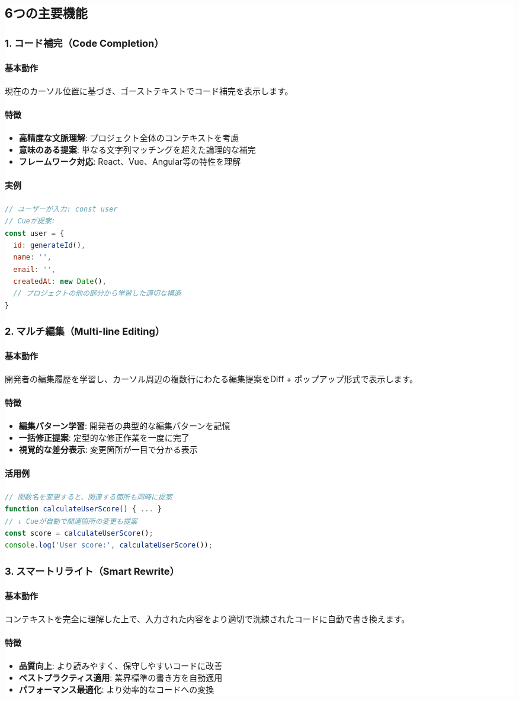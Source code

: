 ## 6つの主要機能

### 1. コード補完（Code Completion）

#### 基本動作
現在のカーソル位置に基づき、ゴーストテキストでコード補完を表示します。

#### 特徴
- **高精度な文脈理解**: プロジェクト全体のコンテキストを考慮
- **意味のある提案**: 単なる文字列マッチングを超えた論理的な補完
- **フレームワーク対応**: React、Vue、Angular等の特性を理解

#### 実例
```javascript
// ユーザーが入力: const user
// Cueが提案:
const user = {
  id: generateId(),
  name: '',
  email: '',
  createdAt: new Date(),
  // プロジェクトの他の部分から学習した適切な構造
}
```

### 2. マルチ編集（Multi-line Editing）

#### 基本動作
開発者の編集履歴を学習し、カーソル周辺の複数行にわたる編集提案をDiff + ポップアップ形式で表示します。

#### 特徴
- **編集パターン学習**: 開発者の典型的な編集パターンを記憶
- **一括修正提案**: 定型的な修正作業を一度に完了
- **視覚的な差分表示**: 変更箇所が一目で分かる表示

#### 活用例
```javascript
// 関数名を変更すると、関連する箇所も同時に提案
function calculateUserScore() { ... }
// ↓ Cueが自動で関連箇所の変更も提案
const score = calculateUserScore();
console.log('User score:', calculateUserScore());
```

### 3. スマートリライト（Smart Rewrite）

#### 基本動作
コンテキストを完全に理解した上で、入力された内容をより適切で洗練されたコードに自動で書き換えます。

#### 特徴
- **品質向上**: より読みやすく、保守しやすいコードに改善
- **ベストプラクティス適用**: 業界標準の書き方を自動適用
- **パフォーマンス最適化**: より効率的なコードへの変換
